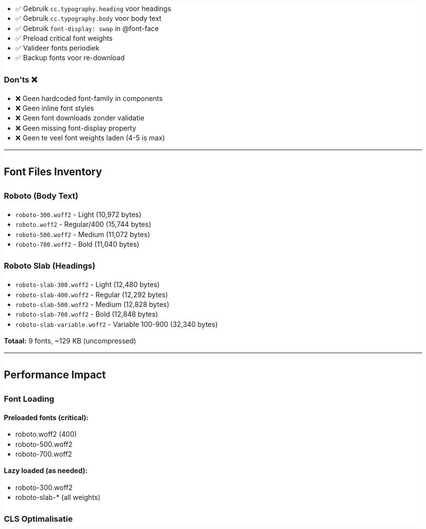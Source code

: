 - ✅ Gebruik `cc.typography.heading` voor headings
- ✅ Gebruik `cc.typography.body` voor body text
- ✅ Gebruik `font-display: swap` in @font-face
- ✅ Preload critical font weights
- ✅ Valideer fonts periodiek
- ✅ Backup fonts voor re-download

### Don'ts ❌

- ❌ Geen hardcoded font-family in components
- ❌ Geen inline font styles
- ❌ Geen font downloads zonder validatie
- ❌ Geen missing font-display property
- ❌ Geen te veel font weights laden (4-5 is max)

---

## Font Files Inventory

### Roboto (Body Text)
- `roboto-300.woff2` - Light (10,972 bytes)
- `roboto.woff2` - Regular/400 (15,744 bytes)
- `roboto-500.woff2` - Medium (11,072 bytes)
- `roboto-700.woff2` - Bold (11,040 bytes)

### Roboto Slab (Headings)
- `roboto-slab-300.woff2` - Light (12,480 bytes)
- `roboto-slab-400.woff2` - Regular (12,292 bytes)
- `roboto-slab-500.woff2` - Medium (12,828 bytes)
- `roboto-slab-700.woff2` - Bold (12,848 bytes)
- `roboto-slab-variable.woff2` - Variable 100-900 (32,340 bytes)

**Totaal:** 9 fonts, ~129 KB (uncompressed)

---

## Performance Impact

### Font Loading

**Preloaded fonts (critical):**
- roboto.woff2 (400)
- roboto-500.woff2
- roboto-700.woff2

**Lazy loaded (as needed):**
- roboto-300.woff2
- roboto-slab-* (all weights)

### CLS Optimalisatie
